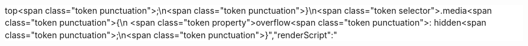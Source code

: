 top<span class=\"token punctuation\">;</span>\n<span class=\"token punctuation\">}</span>\n<span class=\"token selector\">.media</span><span class=\"token punctuation\">{</span>\n    <span class=\"token property\">overflow</span><span class=\"token punctuation\">:</span> hidden<span class=\"token punctuation\">;</span>\n<span class=\"token punctuation\">}</span></code></pre></div>","renderScript":"<script>(function(){'use strict';\n\nvar _createClass = function () { function defineProperties(target, props) { for (var i = 0; i < props.length; i++) { var descriptor = props[i]; descriptor.enumerable = descriptor.enumerable || false; descriptor.configurable = true; if (\"value\" in descriptor) descriptor.writable = true; Object.defineProperty(target, descriptor.key, descriptor); } } return function (Constructor, protoProps, staticProps) { if (protoProps) defineProperties(Constructor.prototype, protoProps); if (staticProps) defineProperties(Constructor, staticProps); return Constructor; }; }();\n\nvar _reactLive = require('react-live');\n\nvar _next = require('@alifd/next');\n\nfunction _classCallCheck(instance, Constructor) { if (!(instance instanceof Constructor)) { throw new TypeError(\"Cannot call a class as a function\"); } }\n\nfunction _possibleConstructorReturn(self, call) { if (!self) { throw new ReferenceError(\"this hasn't been initialised - super() hasn't been called\"); } return call && (typeof call === \"object\" || typeof call === \"function\") ? call : self; }\n\nfunction _inherits(subClass, superClass) { if (typeof superClass !== \"function\" && superClass !== null) { throw new TypeError(\"Super expression must either be null or a function, not \" + typeof superClass); } subClass.prototype = Object.create(superClass && superClass.prototype, { constructor: { value: subClass, enumerable: false, writable: true, configurable: true } }); if (superClass) Object.setPrototypeOf ? Object.setPrototypeOf(subClass, superClass) : subClass.__proto__ = superClass; }\n\nwindow.demoNames.push('list');\n\ndocument.getElementById('list-style').innerHTML = '.media-side{\\n    width:48px;\\n    height:48px;\\n    float:left;\\n    margin-right:10px;\\n}\\n.media-content{\\n    overflow: hidden;\\n    vertical-align: top;\\n}\\n.media{\\n    overflow: hidden;\\n}\\n';\n\nwindow.listRenderScript = function listRenderScript(liveDemo) {\n    var mountNode = document.getElementById('list-mount');\n    if (liveDemo === \"false\") {\n        document.getElementById('list-body').innerHTML = '<pre class=\"language-jsx\"><code class=\"language-jsx\"><span class=\"token keyword\">import</span> <span class=\"token punctuation\">{</span> Table<span class=\"token punctuation\">,</span> Button <span class=\"token punctuation\">}</span> <span class=\"token keyword\">from</span> <span class=\"token string\">\\'@alifd/next\\'</span><span class=\"token punctuation\">;</span>\\n\\n<span class=\"token keyword\">const</span> dataSource <span class=\"token operator\">=</span>